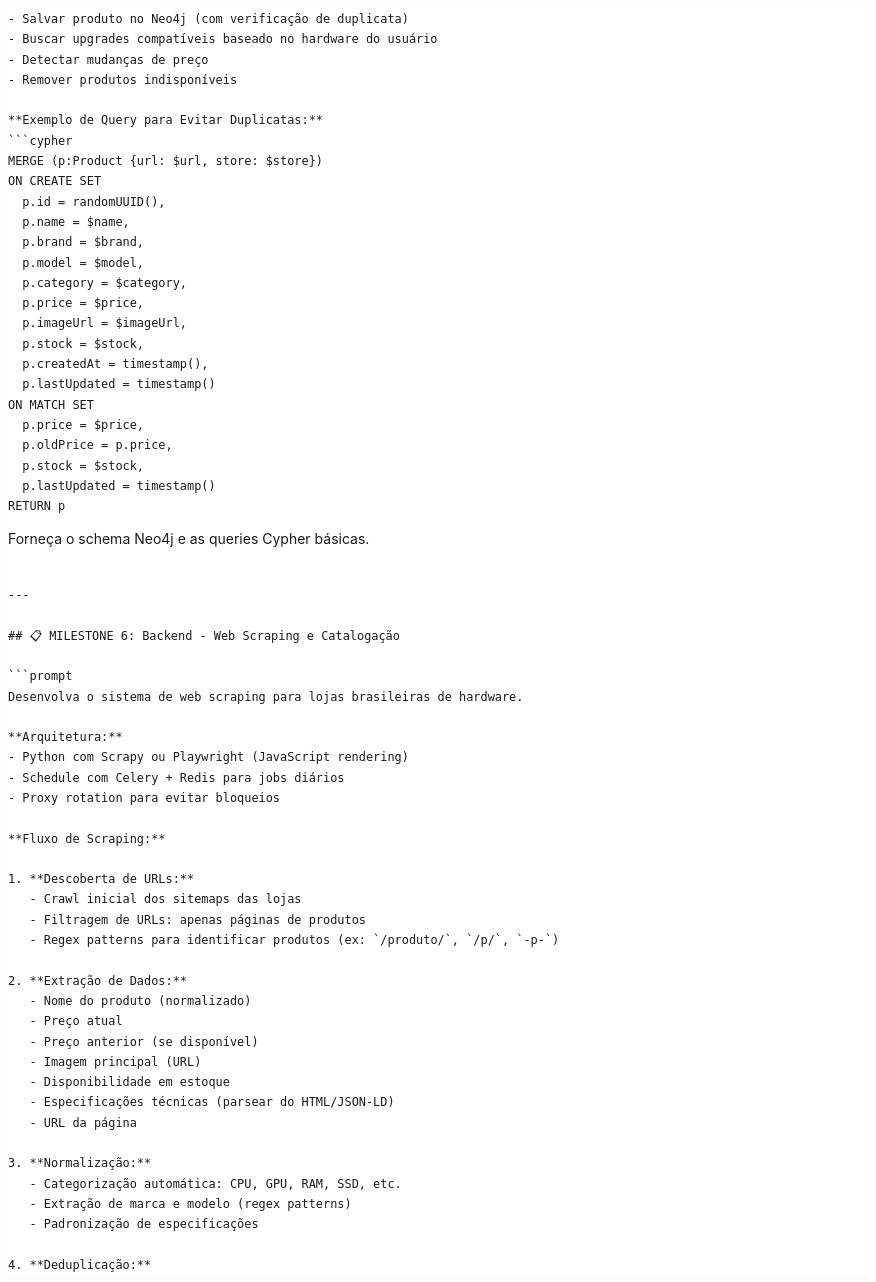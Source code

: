 ```prompt
- Salvar produto no Neo4j (com verificação de duplicata)
- Buscar upgrades compatíveis baseado no hardware do usuário
- Detectar mudanças de preço
- Remover produtos indisponíveis

**Exemplo de Query para Evitar Duplicatas:**
```cypher
MERGE (p:Product {url: $url, store: $store})
ON CREATE SET 
  p.id = randomUUID(),
  p.name = $name,
  p.brand = $brand,
  p.model = $model,
  p.category = $category,
  p.price = $price,
  p.imageUrl = $imageUrl,
  p.stock = $stock,
  p.createdAt = timestamp(),
  p.lastUpdated = timestamp()
ON MATCH SET
  p.price = $price,
  p.oldPrice = p.price,
  p.stock = $stock,
  p.lastUpdated = timestamp()
RETURN p
```

Forneça o schema Neo4j e as queries Cypher básicas.
```

---

## 📋 MILESTONE 6: Backend - Web Scraping e Catalogação

```prompt
Desenvolva o sistema de web scraping para lojas brasileiras de hardware.

**Arquitetura:**
- Python com Scrapy ou Playwright (JavaScript rendering)
- Schedule com Celery + Redis para jobs diários
- Proxy rotation para evitar bloqueios

**Fluxo de Scraping:**

1. **Descoberta de URLs:**
   - Crawl inicial dos sitemaps das lojas
   - Filtragem de URLs: apenas páginas de produtos
   - Regex patterns para identificar produtos (ex: `/produto/`, `/p/`, `-p-`)

2. **Extração de Dados:**
   - Nome do produto (normalizado)
   - Preço atual
   - Preço anterior (se disponível)
   - Imagem principal (URL)
   - Disponibilidade em estoque
   - Especificações técnicas (parsear do HTML/JSON-LD)
   - URL da página

3. **Normalização:**
   - Categorização automática: CPU, GPU, RAM, SSD, etc.
   - Extração de marca e modelo (regex patterns)
   - Padronização de especificações

4. **Deduplicação:**
```